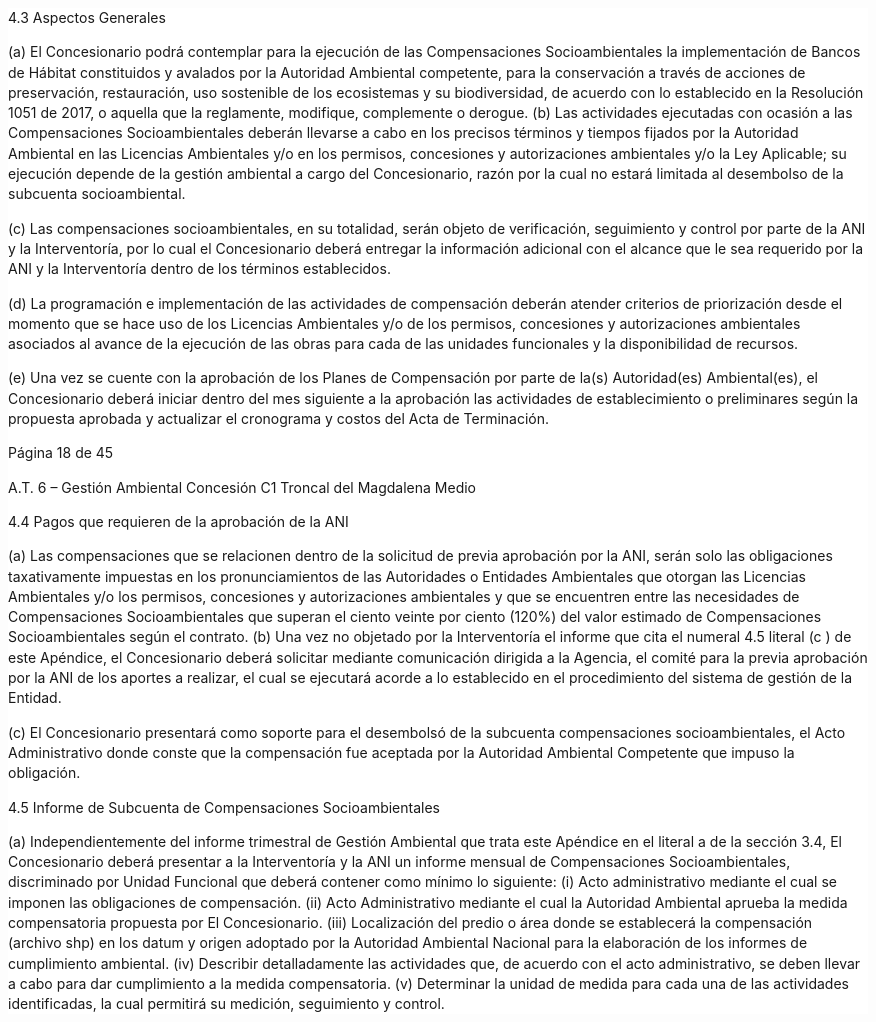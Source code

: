 4.3 Aspectos Generales

(a)  El Concesionario podrá contemplar para la ejecución de las Compensaciones Socioambientales la implementación de Bancos de Hábitat constituidos y avalados por la Autoridad Ambiental competente, para la conservación a través de acciones de preservación, restauración, uso sostenible de los ecosistemas y su biodiversidad, de acuerdo con lo establecido en la Resolución 1051 de 2017, o aquella que la reglamente, modifique, complemente o derogue.
(b)  Las actividades ejecutadas con ocasión a las Compensaciones Socioambientales deberán llevarse a cabo en los precisos términos y tiempos fijados por la Autoridad Ambiental en las Licencias Ambientales y/o en los permisos, concesiones y autorizaciones ambientales y/o la Ley Aplicable; su ejecución depende de la gestión ambiental a cargo del Concesionario, razón por la cual no estará limitada al desembolso de la subcuenta socioambiental.

(c)  Las compensaciones socioambientales, en su totalidad, serán objeto de verificación, seguimiento y control por parte de la ANI y la Interventoría, por lo cual el Concesionario deberá entregar la información adicional con el alcance que le sea requerido por la ANI y la Interventoría dentro de los términos establecidos.

(d)  La programación e implementación de las actividades de compensación deberán atender criterios de priorización desde el momento que se hace uso de los Licencias Ambientales y/o de los permisos, concesiones y autorizaciones ambientales asociados al avance de la ejecución de las obras para cada de las unidades funcionales y la disponibilidad de recursos.

(e)  Una vez se cuente con la aprobación de los Planes de Compensación por parte de la(s) Autoridad(es) Ambiental(es), el Concesionario deberá iniciar dentro del mes siguiente a la aprobación las actividades de establecimiento o preliminares según la propuesta aprobada y actualizar el cronograma y costos del Acta de Terminación.




Página 18 de 45

A.T. 6 – Gestión Ambiental                               Concesión C1
Troncal del Magdalena Medio

4.4 Pagos que requieren de la aprobación de la ANI

(a)  Las compensaciones que se relacionen dentro de la solicitud de previa aprobación por la ANI, serán solo las obligaciones taxativamente impuestas en los pronunciamientos de las Autoridades o Entidades Ambientales que otorgan las Licencias Ambientales y/o los permisos, concesiones y autorizaciones ambientales y que se encuentren entre las necesidades de Compensaciones Socioambientales que superan el ciento veinte por ciento (120%) del valor estimado de Compensaciones Socioambientales según el contrato.
(b)  Una vez no objetado por la Interventoría el informe que cita el numeral 4.5 literal (c ) de este Apéndice, el Concesionario deberá solicitar mediante comunicación dirigida a la Agencia, el comité para la previa aprobación por la ANI de los aportes a realizar, el cual se ejecutará acorde a lo establecido en el procedimiento del sistema de gestión de la Entidad.

(c)  El Concesionario presentará como soporte para el desembolsó de la subcuenta compensaciones socioambientales, el Acto Administrativo donde conste que la compensación fue aceptada por la Autoridad Ambiental Competente que impuso la obligación.

4.5 Informe de Subcuenta de Compensaciones Socioambientales

(a)  Independientemente del informe trimestral de Gestión Ambiental que trata este Apéndice en el literal a de la sección 3.4, El Concesionario deberá presentar a la Interventoría y la ANI un informe mensual de Compensaciones Socioambientales, discriminado por Unidad Funcional que deberá contener como mínimo lo siguiente:
(i)  Acto administrativo mediante el cual se imponen las obligaciones de compensación.
(ii)  Acto Administrativo mediante el cual la Autoridad Ambiental aprueba la medida compensatoria propuesta por El Concesionario.
(iii)  Localización del predio o área donde se establecerá la compensación (archivo shp) en los datum y origen adoptado por la Autoridad Ambiental Nacional para la elaboración de los informes de cumplimiento ambiental.
(iv)  Describir detalladamente las actividades que, de acuerdo con el acto administrativo, se deben llevar a cabo para dar cumplimiento a la medida compensatoria.
(v)  Determinar la unidad de medida para cada una de las actividades identificadas, la cual permitirá su medición, seguimiento y control.